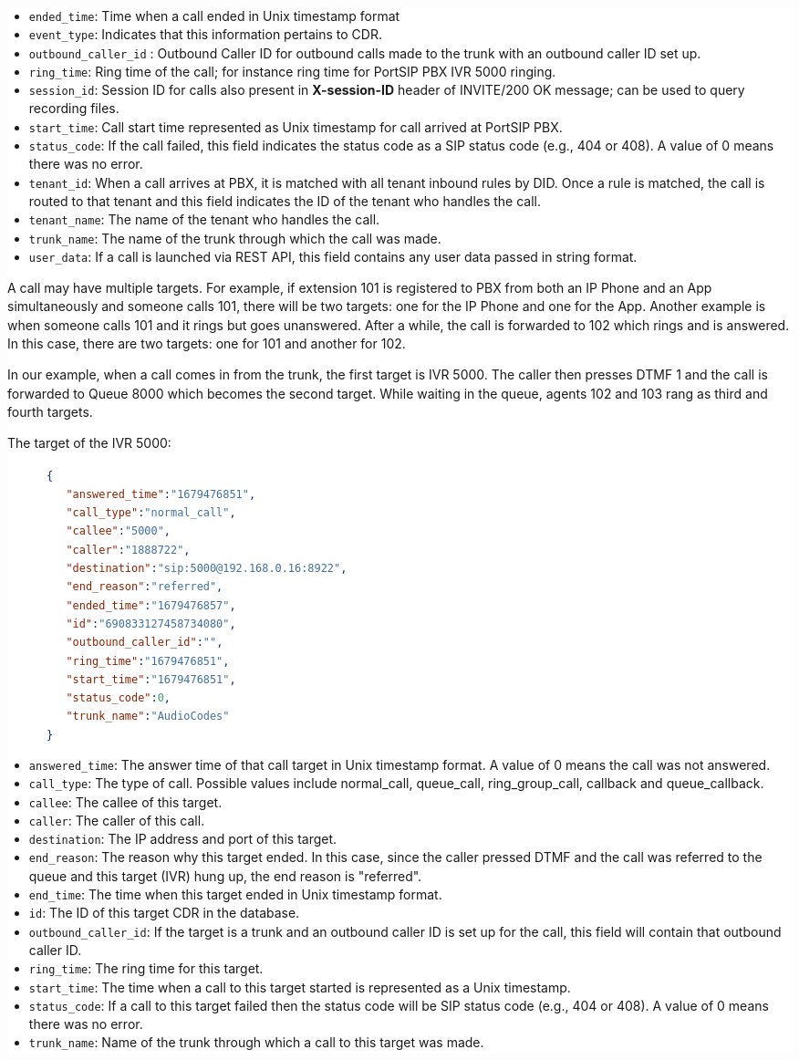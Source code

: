 * `ended_time`: Time when a call ended in Unix timestamp format
* `event_type`: Indicates that this information pertains to CDR.
* `outbound_caller_id` : Outbound Caller ID for outbound calls made to the trunk with an outbound caller ID set up.
* `ring_time`: Ring time of the call; for instance ring time for PortSIP PBX IVR 5000 ringing.
* `session_id`: Session ID for calls also present in **X-session-ID** header of INVITE/200 OK message; can be used to query recording files.
* `start_time`: Call start time represented as Unix timestamp for call arrived at PortSIP PBX.
* `status_code`: If the call failed, this field indicates the status code as a SIP status code (e.g., 404 or 408). A value of 0 means there was no error.
* `tenant_id`: When a call arrives at PBX, it is matched with all tenant inbound rules by DID. Once a rule is matched, the call is routed to that tenant and this field indicates the ID of the tenant who handles the call.
* `tenant_name`: The name of the tenant who handles the call.
* `trunk_name`: The name of the trunk through which the call was made.
* `user_data`: If a call is launched via REST API, this field contains any user data passed in string format.

A call may have multiple targets. For example, if extension 101 is registered to PBX from both an IP Phone and an App simultaneously and someone calls 101, there will be two targets: one for the IP Phone and one for the App. Another example is when someone calls 101 and it rings but goes unanswered. After a while, the call is forwarded to 102 which rings and is answered. In this case, there are two targets: one for 101 and another for 102.

In our example, when a call comes in from the trunk, the first target is IVR 5000. The caller then presses DTMF 1 and the call is forwarded to Queue 8000 which becomes the second target. While waiting in the queue, agents 102 and 103 rang as third and fourth targets.

The target of the IVR 5000:

```json
      {
         "answered_time":"1679476851",
         "call_type":"normal_call",
         "callee":"5000",
         "caller":"1888722",
         "destination":"sip:5000@192.168.0.16:8922",
         "end_reason":"referred",
         "ended_time":"1679476857",
         "id":"690833127458734080",
         "outbound_caller_id":"",
         "ring_time":"1679476851",
         "start_time":"1679476851",
         "status_code":0,
         "trunk_name":"AudioCodes"
      }
```

* `answered_time`: The answer time of that call target in Unix timestamp format. A value of 0 means the call was not answered.
* `call_type`: The type of call. Possible values include normal\_call, queue\_call, ring\_group\_call, callback and queue\_callback.
* `callee`: The callee of this target.
* `caller`: The caller of this call.
* `destination`: The IP address and port of this target.
* `end_reason`: The reason why this target ended. In this case, since the caller pressed DTMF and the call was referred to the queue and this target (IVR) hung up, the end reason is "referred".
* `end_time`: The time when this target ended in Unix timestamp format.
* `id`: The ID of this target CDR in the database.
* `outbound_caller_id`: If the target is a trunk and an outbound caller ID is set up for the call, this field will contain that outbound caller ID.
* `ring_time`: The ring time for this target.
* `start_time`: The time when a call to this target started is represented as a Unix timestamp.
* `status_code`: If a call to this target failed then the status code will be SIP status code (e.g., 404 or 408). A value of 0 means there was no error.
* `trunk_name`: Name of the trunk through which a call to this target was made.
